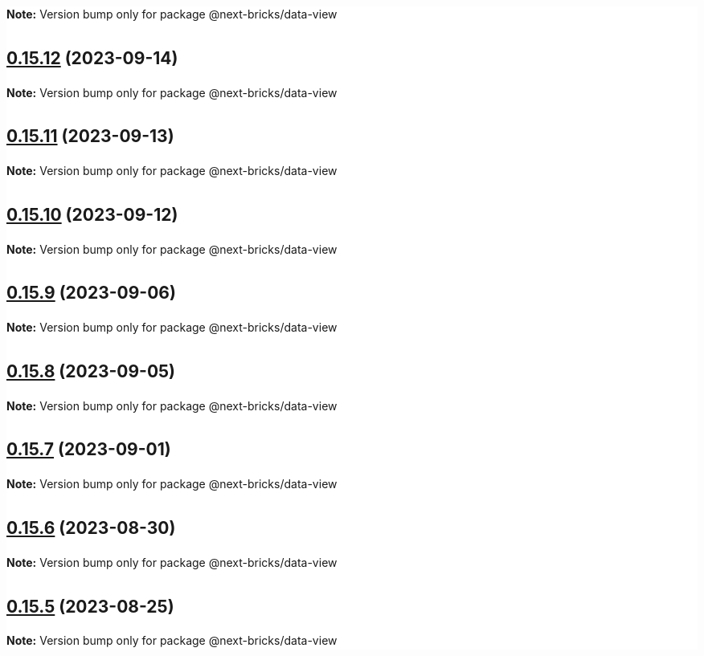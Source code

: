 **Note:** Version bump only for package @next-bricks/data-view

## [0.15.12](https://github.com/easyops-cn/next-bricks/compare/@next-bricks/data-view@0.15.11...@next-bricks/data-view@0.15.12) (2023-09-14)

**Note:** Version bump only for package @next-bricks/data-view

## [0.15.11](https://github.com/easyops-cn/next-bricks/compare/@next-bricks/data-view@0.15.10...@next-bricks/data-view@0.15.11) (2023-09-13)

**Note:** Version bump only for package @next-bricks/data-view

## [0.15.10](https://github.com/easyops-cn/next-bricks/compare/@next-bricks/data-view@0.15.9...@next-bricks/data-view@0.15.10) (2023-09-12)

**Note:** Version bump only for package @next-bricks/data-view

## [0.15.9](https://github.com/easyops-cn/next-bricks/compare/@next-bricks/data-view@0.15.8...@next-bricks/data-view@0.15.9) (2023-09-06)

**Note:** Version bump only for package @next-bricks/data-view

## [0.15.8](https://github.com/easyops-cn/next-bricks/compare/@next-bricks/data-view@0.15.7...@next-bricks/data-view@0.15.8) (2023-09-05)

**Note:** Version bump only for package @next-bricks/data-view

## [0.15.7](https://github.com/easyops-cn/next-bricks/compare/@next-bricks/data-view@0.15.6...@next-bricks/data-view@0.15.7) (2023-09-01)

**Note:** Version bump only for package @next-bricks/data-view

## [0.15.6](https://github.com/easyops-cn/next-bricks/compare/@next-bricks/data-view@0.15.5...@next-bricks/data-view@0.15.6) (2023-08-30)

**Note:** Version bump only for package @next-bricks/data-view

## [0.15.5](https://github.com/easyops-cn/next-bricks/compare/@next-bricks/data-view@0.15.4...@next-bricks/data-view@0.15.5) (2023-08-25)

**Note:** Version bump only for package @next-bricks/data-view
